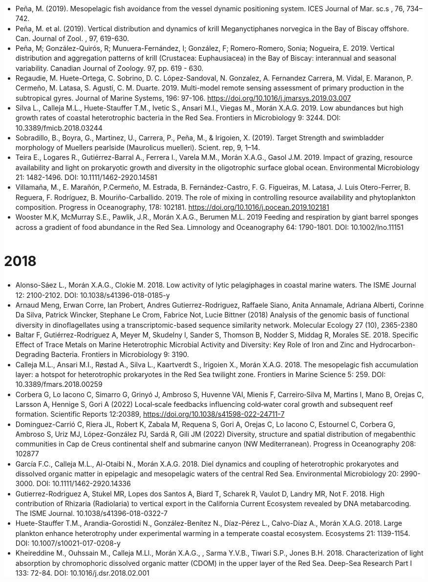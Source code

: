 - Peña, M. (2019). Mesopelagic fish avoidance from the vessel dynamic positioning system. ICES Journal of Mar. sc.s , 76, 734–742.
- Peña, M. et al. (2019). Vertical distribution and dynamics of krill Meganyctiphanes norvegica in the Bay of Biscay offshore. Can. Journal of Zool. , 97, 619-630.
- Peña, M; González-Quirós, R; Munuera-Fernández, I; González, F; Romero-Romero, Sonia; Nogueira, E. 2019. Vertical distribution and aggregation patterns of krill (Crustacea: Euphausiacea) in the Bay of Biscay: interannual and seasonal variability. Canadian Journal of Zoology. 97, pp. 619 - 630.
- Regaudie, M. Huete-Ortega, C. Sobrino, D. C. López-Sandoval, N. Gonzalez, A. Fernandez Carrera, M. Vidal, E. Maranon, P. Cermeño, M. Latasa, S. Agustí, C. M. Duarte. 2019. Multi-model remote sensing assessment of primary production in the subtropical gyres. Journal of Marine Systems, 196: 97-106. https://doi.org/10.1016/j.jmarsys.2019.03.007
- Silva L., Calleja M.L., Huete-Stauffer T.M., Ivetic S., Ansari M.I., Viegas M., Morán X.A.G. 2019. Low abundances but high growth rates of coastal heterotrophic bacteria in the Red Sea. Frontiers in Microbiology 9: 3244. DOI: 10.3389/fmicb.2018.03244
- Sobradillo, B., Boyra, G., Martinez, U., Carrera, P., Peña, M., & Irigoien, X. (2019). Target Strength and swimbladder morphology of Muellers pearlside (Maurolicus muelleri). Scient. rep, 9, 1–14.
- Teira E., Logares R., Gutiérrez-Barral A., Ferrera I., Varela M.M., Morán X.A.G., Gasol J.M. 2019. Impact of grazing, resource availability and light on prokaryotic growth and diversity in the oligotrophic surface global ocean. Environmental Microbiology 21: 1482-1496. DOI: 10.1111/1462-2920.14581
- Villamaña, M., E. Marañón, P.Cermeño, M. Estrada, B. Fernández-Castro, F. G. Figueiras, M. Latasa, J. Luis Otero-Ferrer, B. Reguera, F. Rodríguez, B. Mouriño-Carballido. 2019. The role of mixing in controlling resource availability and phytoplankton composition. Progress in Oceanography, 178: 102181. https://doi.org/10.1016/j.pocean.2019.102181
- Wooster M.K, McMurray S.E., Pawlik, J.R., Morán X.A.G., Berumen M.L. 2019 Feeding and respiration by giant barrel sponges across a gradient of food abundance in the Red Sea. Limnology and Oceanography 64: 1790-1801. DOI: 10.1002/lno.11151

# 2018
- Alonso-Sáez L., Morán X.A.G., Clokie M. 2018. Low activity of lytic pelagiphages in coastal marine waters. The ISME Journal 12: 2100-2102. DOI: 10.1038/s41396-018-0185-y
- Arnaud Meng, Erwan Corre, Ian Probert, Andres Gutierrez-Rodriguez, Raffaele Siano, Anita Annamale, Adriana Alberti, Corinne Da Silva, Patrick Wincker, Stephane Le Crom, Fabrice Not, Lucie Bittner (2018) Analysis of the genomic basis of functional diversity in dinoflagellates using a transcriptomic-based sequence similarity network. Molecular Ecology 27 (10), 2365-2380
- Baltar F, Gutiérrez-Rodríguez A, Meyer M, Skudelny I, Sander S, Thomson B, Nodder S, Middag R, Morales SE. 2018. Specific Effect of Trace Metals on Marine Heterotrophic Microbial Activity and Diversity: Key Role of Iron and Zinc and Hydrocarbon-Degrading Bacteria. Frontiers in Microbiology 9: 3190.
- Calleja M.L., Ansari M.I., Røstad A., Silva L., Kaartverdt S., Irigoien X., Morán X.A.G. 2018. The mesopelagic fish accumulation layer: a hotspot for heterotrophic prokaryotes in the Red Sea twilight zone. Frontiers in Marine Science 5: 259. DOI: 10.3389/fmars.2018.00259
- Corbera G, Lo Iacono C, Simarro G, Grinyó J, Ambroso S, Huvenne VAI, Mienis F, Carreiro‑Silva M, Martins I, Mano B, Orejas C, Larsson A, Hennige S, Gori A (2022) Local‑scale feedbacks influencing cold‑water coral growth and subsequent reef formation. Scientific Reports 12:20389, https://doi.org/10.1038/s41598-022-24711-7
- Dominguez-Carrió C, Riera JL, Robert K, Zabala M, Requena S, Gori A, Orejas C, Lo Iacono C, Estournel C, Corbera G, Ambroso S, Uriz MJ, López-González PJ, Sardá R, Gili JM (2022) Diversity, structure and spatial distribution of megabenthic communities in Cap de Creus continental shelf and submarine canyon (NW Mediterranean). Progress in Oceanography 208: 102877
- García F.C., Calleja M.L., Al-Otaibi N., Morán X.A.G. 2018. Diel dynamics and coupling of heterotrophic prokaryotes and dissolved organic matter in epipelagic and mesopelagic waters of the central Red Sea. Environmental Microbiology 20: 2990-3000. DOI: 10.1111/1462-2920.14336 
- Gutierrez-Rodriguez A, Stukel MR, Lopes dos Santos A, Biard T, Scharek R, Vaulot D, Landry MR, Not F. 2018. High contribution of Rhizaria (Radiolaria) to vertical export in the California Current Ecosystem revealed by DNA metabarcoding. The ISME Journal. 10.1038/s41396-018-0322-7
- Huete-Stauffer T.M., Arandia-Gorostidi N., González-Benítez N., Díaz-Pérez L., Calvo-Díaz A., Morán X.A.G. 2018. Large plankton enhance heterotrophy under experimental warming in a temperate coastal ecosystem. Ecosystems 21: 1139-1154. DOI: 10.1007/s10021-017-0208-y
- Kheireddine M., Ouhssain M., Calleja M.Ll., Morán X.A.G., , Sarma Y.V.B., Tiwari S.P., Jones B.H. 2018. Characterization of light absorption by chromophoric dissolved organic matter (CDOM) in the upper layer of the Red Sea. Deep-Sea Research Part I 133: 72-84. DOI: 10.1016/j.dsr.2018.02.001